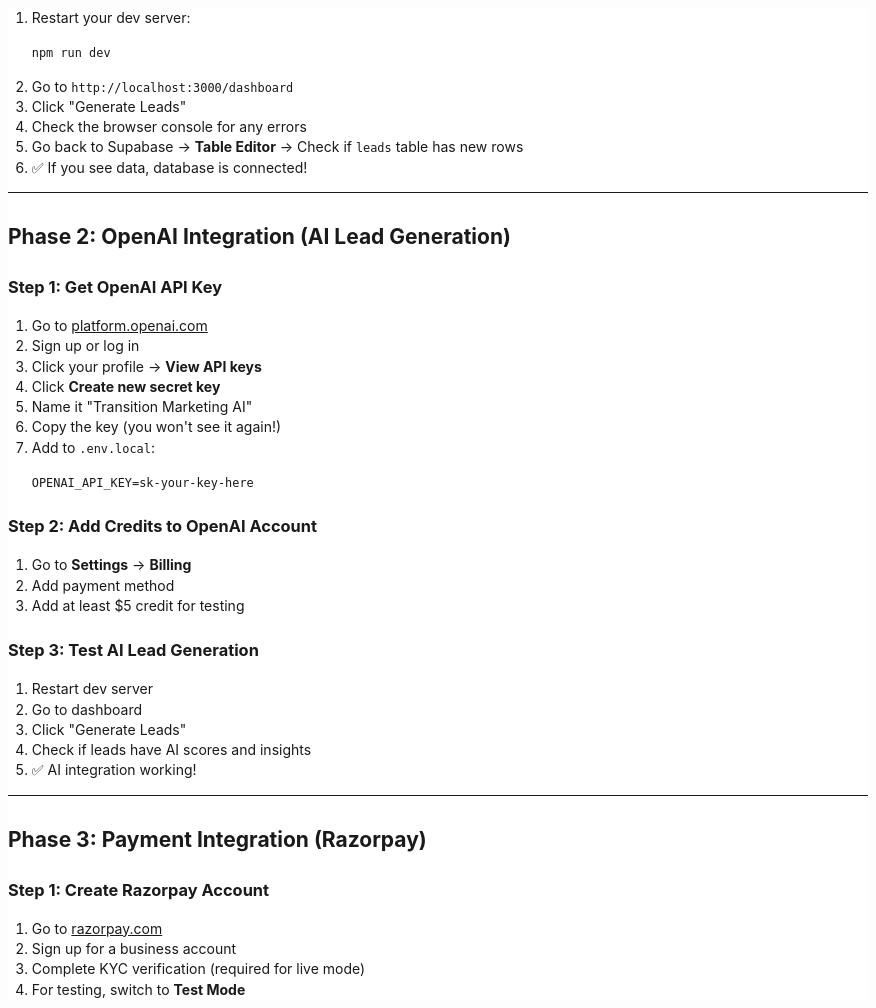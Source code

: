 1. Restart your dev server:
   ```bash
   npm run dev
   ```
2. Go to `http://localhost:3000/dashboard`
3. Click "Generate Leads"
4. Check the browser console for any errors
5. Go back to Supabase → **Table Editor** → Check if `leads` table has new rows
6. ✅ If you see data, database is connected!

---

## Phase 2: OpenAI Integration (AI Lead Generation)

### Step 1: Get OpenAI API Key

1. Go to [platform.openai.com](https://platform.openai.com)
2. Sign up or log in
3. Click your profile → **View API keys**
4. Click **Create new secret key**
5. Name it "Transition Marketing AI"
6. Copy the key (you won't see it again!)
7. Add to `.env.local`:
   ```
   OPENAI_API_KEY=sk-your-key-here
   ```

### Step 2: Add Credits to OpenAI Account

1. Go to **Settings** → **Billing**
2. Add payment method
3. Add at least $5 credit for testing

### Step 3: Test AI Lead Generation

1. Restart dev server
2. Go to dashboard
3. Click "Generate Leads"
4. Check if leads have AI scores and insights
5. ✅ AI integration working!

---

## Phase 3: Payment Integration (Razorpay)

### Step 1: Create Razorpay Account

1. Go to [razorpay.com](https://razorpay.com)
2. Sign up for a business account
3. Complete KYC verification (required for live mode)
4. For testing, switch to **Test Mode**
